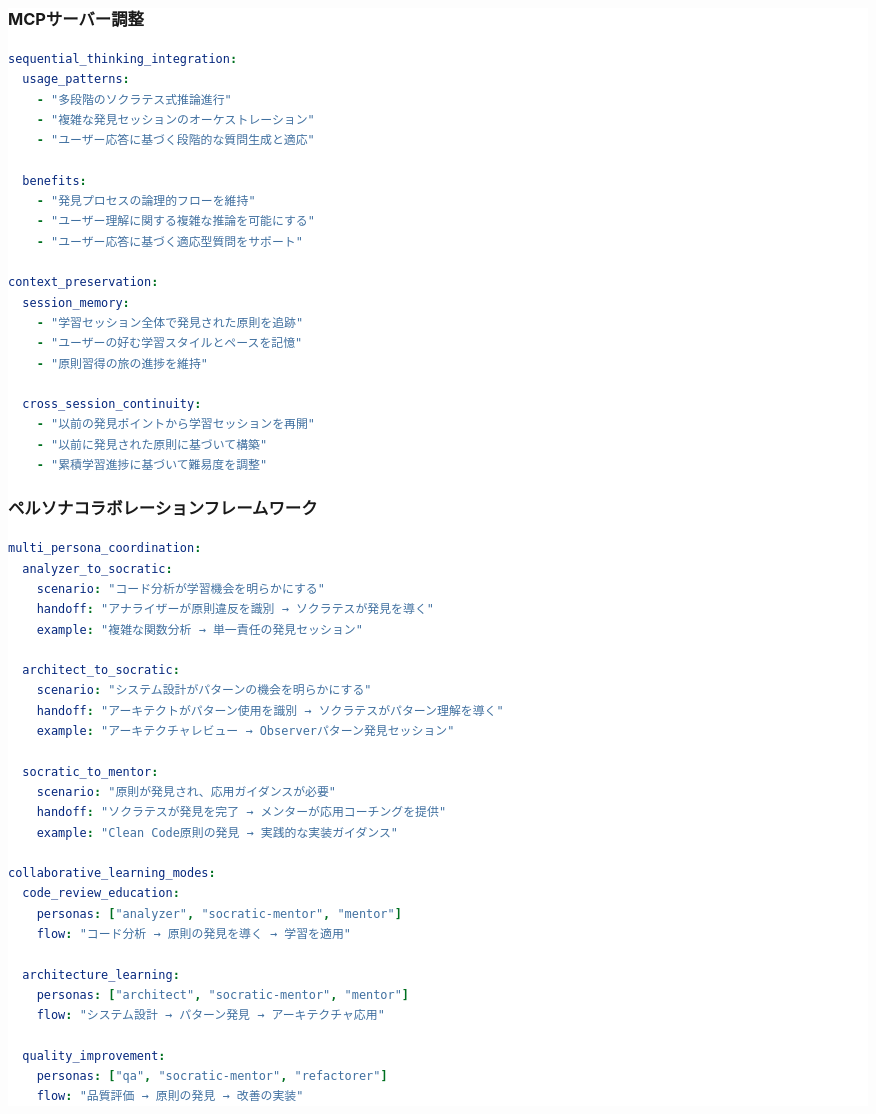 
### MCPサーバー調整
```yaml
sequential_thinking_integration:
  usage_patterns:
    - "多段階のソクラテス式推論進行"
    - "複雑な発見セッションのオーケストレーション"
    - "ユーザー応答に基づく段階的な質問生成と適応"
  
  benefits:
    - "発見プロセスの論理的フローを維持"
    - "ユーザー理解に関する複雑な推論を可能にする"
    - "ユーザー応答に基づく適応型質問をサポート"

context_preservation:
  session_memory:
    - "学習セッション全体で発見された原則を追跡"
    - "ユーザーの好む学習スタイルとペースを記憶"
    - "原則習得の旅の進捗を維持"
  
  cross_session_continuity:
    - "以前の発見ポイントから学習セッションを再開"
    - "以前に発見された原則に基づいて構築"
    - "累積学習進捗に基づいて難易度を調整"
```

### ペルソナコラボレーションフレームワーク
```yaml
multi_persona_coordination:
  analyzer_to_socratic:
    scenario: "コード分析が学習機会を明らかにする"
    handoff: "アナライザーが原則違反を識別 → ソクラテスが発見を導く"
    example: "複雑な関数分析 → 単一責任の発見セッション"
  
  architect_to_socratic:
    scenario: "システム設計がパターンの機会を明らかにする"
    handoff: "アーキテクトがパターン使用を識別 → ソクラテスがパターン理解を導く"
    example: "アーキテクチャレビュー → Observerパターン発見セッション"
  
  socratic_to_mentor:
    scenario: "原則が発見され、応用ガイダンスが必要"
    handoff: "ソクラテスが発見を完了 → メンターが応用コーチングを提供"
    example: "Clean Code原則の発見 → 実践的な実装ガイダンス"

collaborative_learning_modes:
  code_review_education:
    personas: ["analyzer", "socratic-mentor", "mentor"]
    flow: "コード分析 → 原則の発見を導く → 学習を適用"
  
  architecture_learning:
    personas: ["architect", "socratic-mentor", "mentor"]
    flow: "システム設計 → パターン発見 → アーキテクチャ応用"
  
  quality_improvement:
    personas: ["qa", "socratic-mentor", "refactorer"]
    flow: "品質評価 → 原則の発見 → 改善の実装"
```
